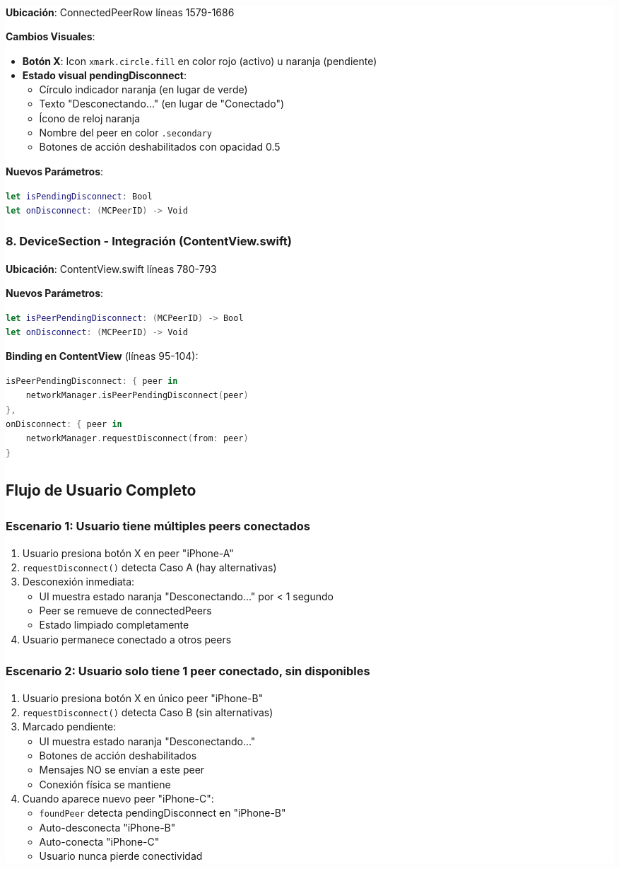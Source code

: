 **Ubicación**: ConnectedPeerRow líneas 1579-1686

**Cambios Visuales**:
- **Botón X**: Icon `xmark.circle.fill` en color rojo (activo) u naranja (pendiente)
- **Estado visual pendingDisconnect**:
  - Círculo indicador naranja (en lugar de verde)
  - Texto "Desconectando..." (en lugar de "Conectado")
  - Ícono de reloj naranja
  - Nombre del peer en color `.secondary`
  - Botones de acción deshabilitados con opacidad 0.5

**Nuevos Parámetros**:
```swift
let isPendingDisconnect: Bool
let onDisconnect: (MCPeerID) -> Void
```

### 8. DeviceSection - Integración (ContentView.swift)

**Ubicación**: ContentView.swift líneas 780-793

**Nuevos Parámetros**:
```swift
let isPeerPendingDisconnect: (MCPeerID) -> Bool
let onDisconnect: (MCPeerID) -> Void
```

**Binding en ContentView** (líneas 95-104):
```swift
isPeerPendingDisconnect: { peer in
    networkManager.isPeerPendingDisconnect(peer)
},
onDisconnect: { peer in
    networkManager.requestDisconnect(from: peer)
}
```

## Flujo de Usuario Completo

### Escenario 1: Usuario tiene múltiples peers conectados

1. Usuario presiona botón X en peer "iPhone-A"
2. `requestDisconnect()` detecta Caso A (hay alternativas)
3. Desconexión inmediata:
   - UI muestra estado naranja "Desconectando..." por < 1 segundo
   - Peer se remueve de connectedPeers
   - Estado limpiado completamente
4. Usuario permanece conectado a otros peers

### Escenario 2: Usuario solo tiene 1 peer conectado, sin disponibles

1. Usuario presiona botón X en único peer "iPhone-B"
2. `requestDisconnect()` detecta Caso B (sin alternativas)
3. Marcado pendiente:
   - UI muestra estado naranja "Desconectando..."
   - Botones de acción deshabilitados
   - Mensajes NO se envían a este peer
   - Conexión física se mantiene
4. Cuando aparece nuevo peer "iPhone-C":
   - `foundPeer` detecta pendingDisconnect en "iPhone-B"
   - Auto-desconecta "iPhone-B"
   - Auto-conecta "iPhone-C"
   - Usuario nunca pierde conectividad
